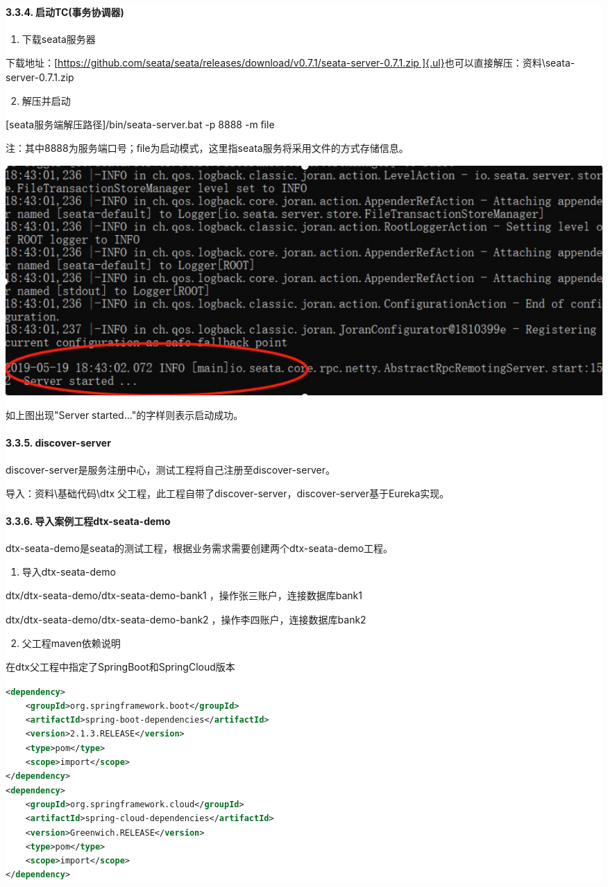 #### 3.3.4.  启动TC(事务协调器)

1.  下载seata服务器

下载地址：[[https://github.com/seata/seata/releases/download/v0.7.1/seata-server-0.7.1.zip ]{.ul}](https://github.com/seata/seata/releases/download/v0.7.1/seata-server-0.7.1.zip)也可以直接解压：资料\\seata-server-0.7.1.zip

2.  解压并启动

\[seata服务端解压路径\]/bin/seata-server.bat -p 8888 -m ﬁle

注：其中8888为服务端口号；ﬁle为启动模式，这里指seata服务将采用文件的方式存储信息。

![](../statics/database/transaction/transaction_15.png)

如上图出现"Server started\..."的字样则表示启动成功。

#### 3.3.5. discover-server

discover-server是服务注册中心，测试工程将自己注册至discover-server。

导入：资料\\基础代码\\dtx 父工程，此工程自带了discover-server，discover-server基于Eureka实现。

#### 3.3.6. 导入案例工程dtx-seata-demo

dtx-seata-demo是seata的测试工程，根据业务需求需要创建两个dtx-seata-demo工程。

1.  导入dtx-seata-demo

dtx/dtx-seata-demo/dtx-seata-demo-bank1 ，操作张三账户，连接数据库bank1 

dtx/dtx-seata-demo/dtx-seata-demo-bank2 ，操作李四账户，连接数据库bank2

2.  父工程maven依赖说明

在dtx父工程中指定了SpringBoot和SpringCloud版本
```xml
<dependency>
    <groupId>org.springframework.boot</groupId>
    <artifactId>spring‐boot‐dependencies</artifactId>
    <version>2.1.3.RELEASE</version>
    <type>pom</type>
    <scope>import</scope>
</dependency>
<dependency>
    <groupId>org.springframework.cloud</groupId>
    <artifactId>spring‐cloud‐dependencies</artifactId>
    <version>Greenwich.RELEASE</version>
    <type>pom</type>
    <scope>import</scope>
</dependency>
```
